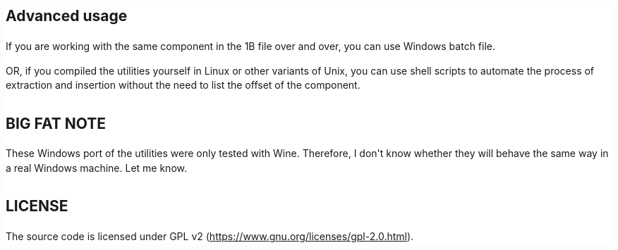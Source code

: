 ## Advanced usage

If you are working with the same component in the 1B file over and over, you can use Windows batch file. 

OR, if you compiled the utilities yourself in Linux or other variants of Unix, 
you can use shell scripts to automate the process of extraction and insertion without the need 
to list the offset of the component.

## BIG FAT NOTE

These Windows port of the utilities were only tested with Wine. Therefore, I don't know whether they will behave the same way in a real Windows machine. Let me know.

## LICENSE

The source code is licensed under GPL v2 (https://www.gnu.org/licenses/gpl-2.0.html). 

